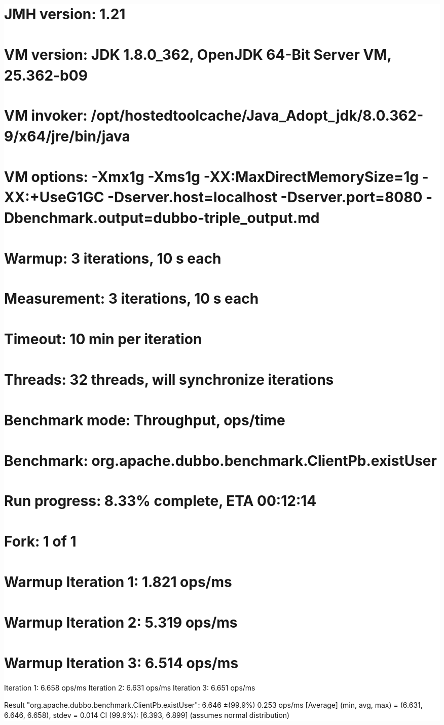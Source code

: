 
# JMH version: 1.21
# VM version: JDK 1.8.0_362, OpenJDK 64-Bit Server VM, 25.362-b09
# VM invoker: /opt/hostedtoolcache/Java_Adopt_jdk/8.0.362-9/x64/jre/bin/java
# VM options: -Xmx1g -Xms1g -XX:MaxDirectMemorySize=1g -XX:+UseG1GC -Dserver.host=localhost -Dserver.port=8080 -Dbenchmark.output=dubbo-triple_output.md
# Warmup: 3 iterations, 10 s each
# Measurement: 3 iterations, 10 s each
# Timeout: 10 min per iteration
# Threads: 32 threads, will synchronize iterations
# Benchmark mode: Throughput, ops/time
# Benchmark: org.apache.dubbo.benchmark.ClientPb.existUser

# Run progress: 8.33% complete, ETA 00:12:14
# Fork: 1 of 1
# Warmup Iteration   1: 1.821 ops/ms
# Warmup Iteration   2: 5.319 ops/ms
# Warmup Iteration   3: 6.514 ops/ms
Iteration   1: 6.658 ops/ms
Iteration   2: 6.631 ops/ms
Iteration   3: 6.651 ops/ms


Result "org.apache.dubbo.benchmark.ClientPb.existUser":
  6.646 ±(99.9%) 0.253 ops/ms [Average]
  (min, avg, max) = (6.631, 6.646, 6.658), stdev = 0.014
  CI (99.9%): [6.393, 6.899] (assumes normal distribution)
